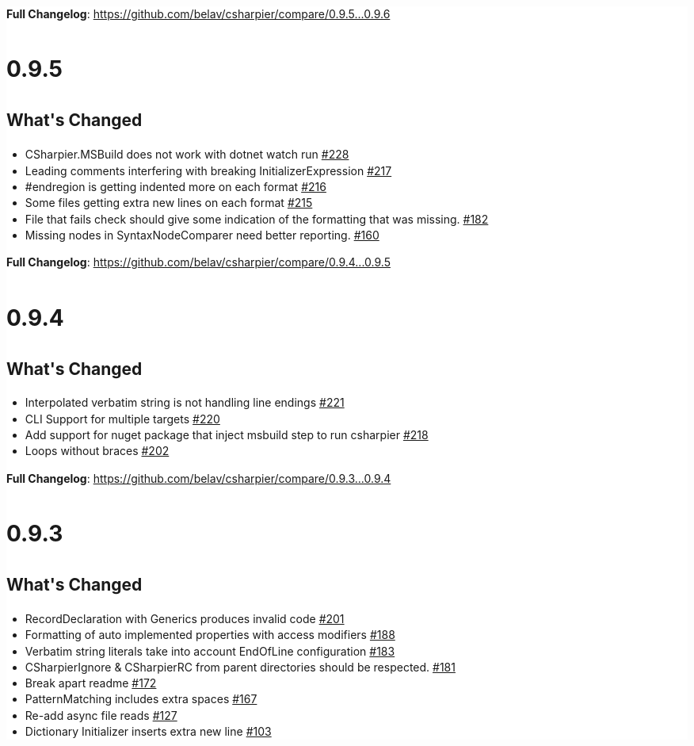 
**Full Changelog**: https://github.com/belav/csharpier/compare/0.9.5...0.9.6

# 0.9.5
## What's Changed
- CSharpier.MSBuild does not work with dotnet watch run [#228](https://github.com/belav/csharpier/issues/228)
- Leading comments interfering with breaking InitializerExpression [#217](https://github.com/belav/csharpier/issues/217)
- \#endregion is getting indented more on each format [#216](https://github.com/belav/csharpier/issues/216)
- Some files getting extra new lines on each format [#215](https://github.com/belav/csharpier/issues/215)
- File that fails check should give some indication of the formatting that was missing. [#182](https://github.com/belav/csharpier/issues/182)
- Missing nodes in SyntaxNodeComparer need better reporting. [#160](https://github.com/belav/csharpier/issues/160)

**Full Changelog**: https://github.com/belav/csharpier/compare/0.9.4...0.9.5

# 0.9.4
## What's Changed
- Interpolated verbatim string is not handling line endings [#221](https://github.com/belav/csharpier/issues/221)
- CLI Support for multiple targets [#220](https://github.com/belav/csharpier/issues/220)
- Add support for nuget package that inject msbuild step to run csharpier [#218](https://github.com/belav/csharpier/issues/218)
- Loops without braces [#202](https://github.com/belav/csharpier/issues/202)

**Full Changelog**: https://github.com/belav/csharpier/compare/0.9.3...0.9.4

# 0.9.3
## What's Changed
- RecordDeclaration with Generics produces invalid code [#201](https://github.com/belav/csharpier/issues/201)
- Formatting of auto implemented properties with access modifiers [#188](https://github.com/belav/csharpier/issues/188)
- Verbatim string literals take into account EndOfLine configuration [#183](https://github.com/belav/csharpier/issues/183)
- CSharpierIgnore & CSharpierRC from parent directories should be respected. [#181](https://github.com/belav/csharpier/issues/181)
- Break apart readme [#172](https://github.com/belav/csharpier/issues/172)
- PatternMatching includes extra spaces [#167](https://github.com/belav/csharpier/issues/167)
- Re-add async file reads [#127](https://github.com/belav/csharpier/issues/127)
- Dictionary Initializer inserts extra new line [#103](https://github.com/belav/csharpier/issues/103)
